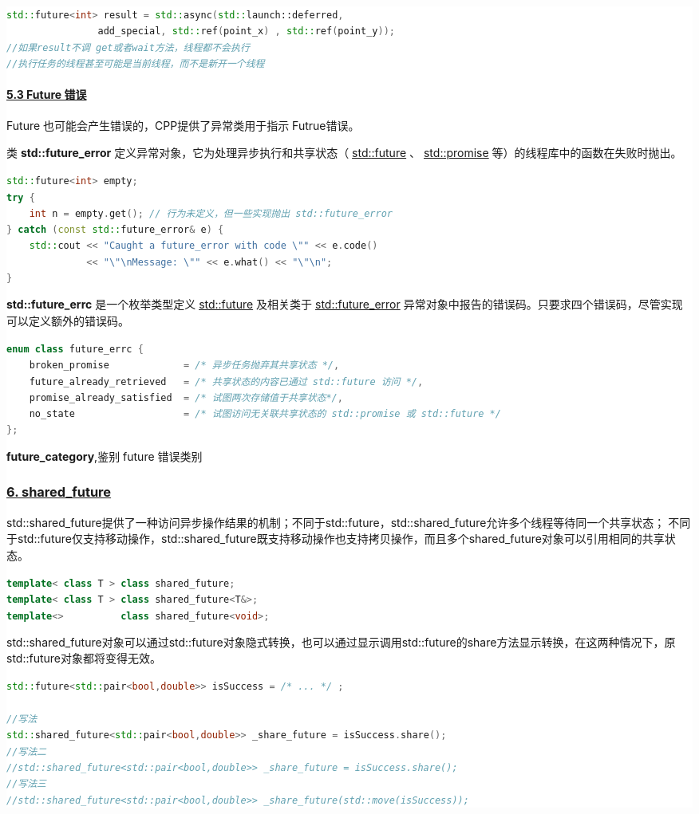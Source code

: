 ```cpp
std::future<int> result = std::async(std::launch::deferred, 
                add_special, std::ref(point_x) , std::ref(point_y));
//如果result不调 get或者wait方法，线程都不会执行
//执行任务的线程甚至可能是当前线程，而不是新开一个线程
```


#### [5.3 Future 错误](#)

Future 也可能会产生错误的，CPP提供了异常类用于指示 Futrue错误。

类 **std::future_error** 定义异常对象，它为处理异步执行和共享状态（ [std::future](https://zh.cppreference.com/w/cpp/thread/future) 、 [std::promise](https://zh.cppreference.com/w/cpp/thread/promise) 等）的线程库中的函数在失败时抛出。

```cpp
std::future<int> empty;
try {
    int n = empty.get(); // 行为未定义，但一些实现抛出 std::future_error
} catch (const std::future_error& e) {
    std::cout << "Caught a future_error with code \"" << e.code()
              << "\"\nMessage: \"" << e.what() << "\"\n";
}
```

**std::future_errc** 是一个枚举类型定义 [std::future](https://zh.cppreference.com/w/cpp/thread/future) 及相关类于 [std::future_error](https://zh.cppreference.com/w/cpp/thread/future_error) 异常对象中报告的错误码。只要求四个错误码，尽管实现可以定义额外的错误码。

```cpp
enum class future_errc {
    broken_promise             = /* 异步任务抛弃其共享状态 */,
    future_already_retrieved   = /* 共享状态的内容已通过 std::future 访问 */,
    promise_already_satisfied  = /* 试图两次存储值于共享状态*/,
    no_state                   = /* 试图访问无关联共享状态的 std::promise 或 std::future */
};
```

**future_category**,鉴别 future 错误类别

### [6. shared_future](#)

std::shared_future提供了一种访问异步操作结果的机制；不同于std::future，std::shared_future允许多个线程等待同一个共享状态；
不同于std::future仅支持移动操作，std::shared_future既支持移动操作也支持拷贝操作，而且多个shared_future对象可以引用相同的共享状态。

```cpp
template< class T > class shared_future;
template< class T > class shared_future<T&>;
template<>          class shared_future<void>;
```

std::shared_future对象可以通过std::future对象隐式转换，也可以通过显示调用std::future的share方法显示转换，在这两种情况下，原std::future对象都将变得无效。

```cpp
std::future<std::pair<bool,double>> isSuccess = /* ... */ ;

//写法
std::shared_future<std::pair<bool,double>> _share_future = isSuccess.share();
//写法二
//std::shared_future<std::pair<bool,double>> _share_future = isSuccess.share();
//写法三
//std::shared_future<std::pair<bool,double>> _share_future(std::move(isSuccess));
```
